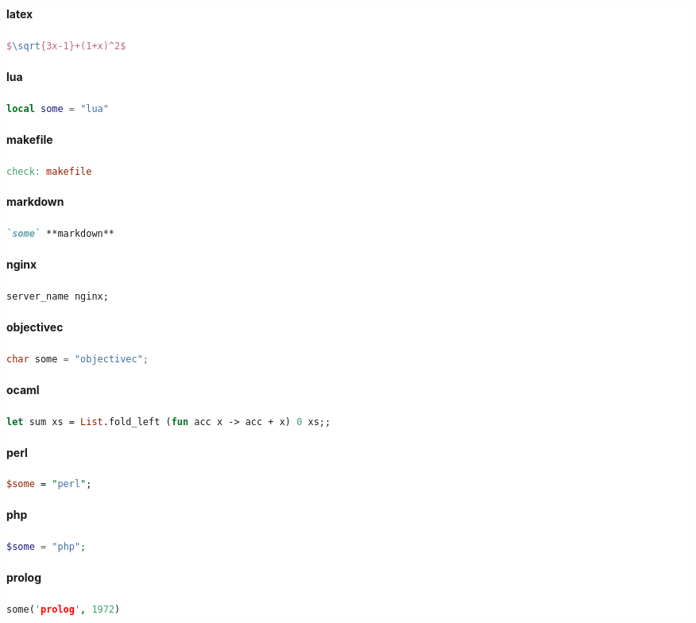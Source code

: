 #### latex

```latex
$\sqrt{3x-1}+(1+x)^2$
```

#### lua

```lua
local some = "lua"
```

#### makefile

```makefile
check: makefile
```

#### markdown

```markdown
`some` **markdown**
```

#### nginx

```nginx
server_name nginx;
```

#### objectivec

```objectivec
char some = "objectivec";
```

#### ocaml

```ocaml
let sum xs = List.fold_left (fun acc x -> acc + x) 0 xs;;
```

#### perl

```perl
$some = "perl";
```

#### php

```php
$some = "php";
```

#### prolog

```prolog
some('prolog', 1972)
```
